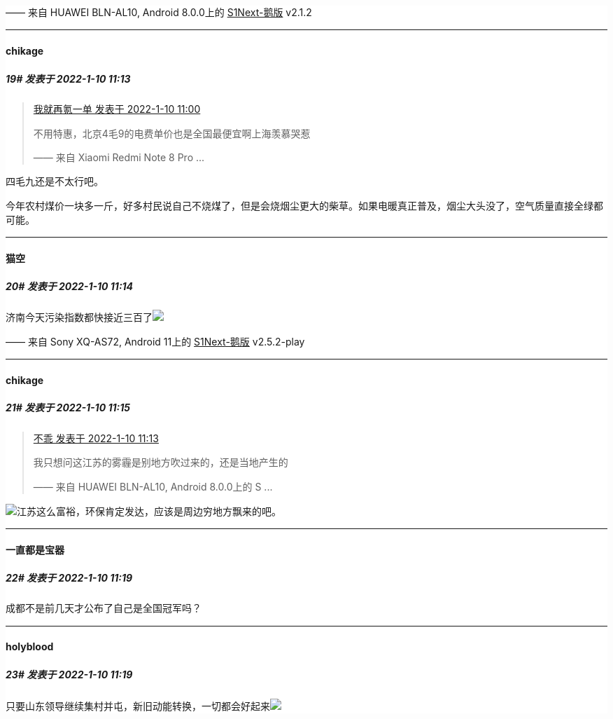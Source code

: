 —— 来自 HUAWEI BLN-AL10, Android 8.0.0上的 [S1Next-鹅版](https://github.com/ykrank/S1-Next/releases) v2.1.2

*****

####  chikage  
##### 19#       发表于 2022-1-10 11:13

<blockquote><a href="httphttps://bbs.saraba1st.com/2b/forum.php?mod=redirect&amp;goto=findpost&amp;pid=54231214&amp;ptid=2046617" target="_blank">我就再氪一单 发表于 2022-1-10 11:00</a>

不用特惠，北京4毛9的电费单价也是全国最便宜啊上海羡慕哭惹

—— 来自 Xiaomi Redmi Note 8 Pro ...</blockquote>
四毛九还是不太行吧。

今年农村煤价一块多一斤，好多村民说自己不烧煤了，但是会烧烟尘更大的柴草。如果电暖真正普及，烟尘大头没了，空气质量直接全绿都可能。

*****

####  猫空  
##### 20#       发表于 2022-1-10 11:14

济南今天污染指数都快接近三百了<img src="https://static.saraba1st.com/image/smiley/face2017/001.png" referrerpolicy="no-referrer">

—— 来自 Sony XQ-AS72, Android 11上的 [S1Next-鹅版](https://github.com/ykrank/S1-Next/releases) v2.5.2-play

*****

####  chikage  
##### 21#       发表于 2022-1-10 11:15

<blockquote><a href="httphttps://bbs.saraba1st.com/2b/forum.php?mod=redirect&amp;goto=findpost&amp;pid=54231412&amp;ptid=2046617" target="_blank">不乖 发表于 2022-1-10 11:13</a>

我只想问这江苏的雾霾是别地方吹过来的，还是当地产生的

—— 来自 HUAWEI BLN-AL10, Android 8.0.0上的 S ...</blockquote>
<img src="https://static.saraba1st.com/image/smiley/face2017/031.png" referrerpolicy="no-referrer">江苏这么富裕，环保肯定发达，应该是周边穷地方飘来的吧。

*****

####  一直都是宝器  
##### 22#       发表于 2022-1-10 11:19

成都不是前几天才公布了自己是全国冠军吗？

*****

####  holyblood  
##### 23#       发表于 2022-1-10 11:19

只要山东领导继续集村并屯，新旧动能转换，一切都会好起来<img src="https://static.saraba1st.com/image/smiley/face2017/037.png" referrerpolicy="no-referrer">
